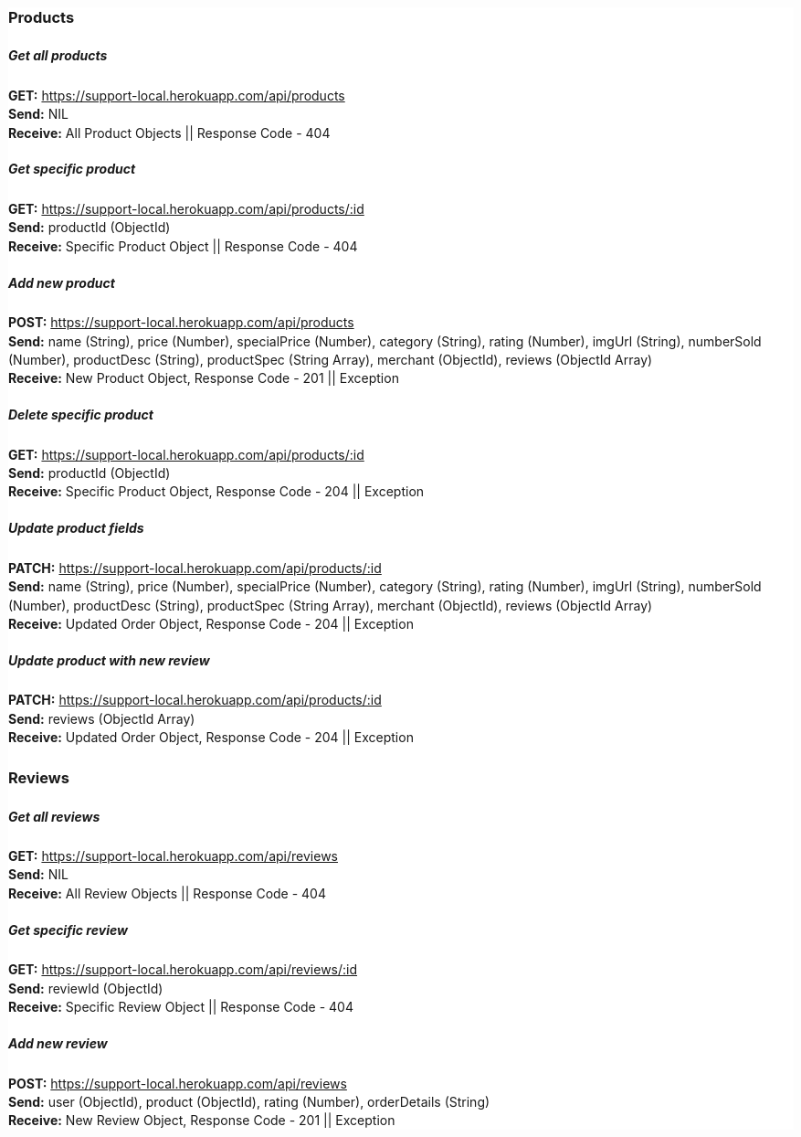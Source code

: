 ### Products

##### Get all products
**GET:** https://support-local.herokuapp.com/api/products<br>
**Send:** NIL<br>
**Receive:** All Product Objects || Response Code - 404

##### Get specific product
**GET:** https://support-local.herokuapp.com/api/products/:id<br>
**Send:** productId (ObjectId)<br>
**Receive:** Specific Product Object || Response Code - 404

##### Add new product
**POST:** https://support-local.herokuapp.com/api/products<br>
**Send:** name (String), price (Number), specialPrice (Number), category (String), rating (Number), imgUrl (String), numberSold (Number), productDesc (String), productSpec (String Array), merchant (ObjectId), reviews (ObjectId Array)<br>
**Receive:** New Product Object, Response Code - 201 || Exception

##### Delete specific product
**GET:** https://support-local.herokuapp.com/api/products/:id<br>
**Send:** productId (ObjectId)<br>
**Receive:** Specific Product Object, Response Code - 204 || Exception

##### Update product fields
**PATCH:** https://support-local.herokuapp.com/api/products/:id<br>
**Send:** name (String), price (Number), specialPrice (Number), category (String), rating (Number), imgUrl (String), numberSold (Number), productDesc (String), productSpec (String Array), merchant (ObjectId), reviews (ObjectId Array)<br>
**Receive:** Updated Order Object,  Response Code - 204 || Exception

##### Update product with new review
**PATCH:** https://support-local.herokuapp.com/api/products/:id<br>
**Send:** reviews (ObjectId Array)<br>
**Receive:** Updated Order Object,  Response Code - 204 || Exception

### Reviews

##### Get all reviews
**GET:** https://support-local.herokuapp.com/api/reviews<br>
**Send:** NIL<br>
**Receive:** All Review Objects || Response Code - 404

##### Get specific review
**GET:** https://support-local.herokuapp.com/api/reviews/:id<br>
**Send:** reviewId (ObjectId)<br>
**Receive:** Specific Review Object || Response Code - 404

##### Add new review
**POST:** https://support-local.herokuapp.com/api/reviews<br>
**Send:** user (ObjectId), product (ObjectId), rating (Number), orderDetails (String)<br>
**Receive:** New Review Object, Response Code - 201 || Exception
